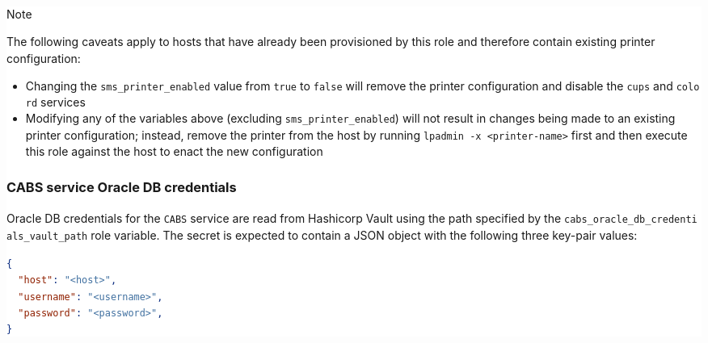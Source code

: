 > [!NOTE]
> The following caveats apply to hosts that have already been provisioned by this role and therefore contain existing printer configuration:
>
> - Changing the `sms_printer_enabled` value from `true` to `false` will remove the printer configuration and disable the `cups` and `colord` services
> - Modifying any of the variables above (excluding `sms_printer_enabled`) will not result in changes being made to an existing printer configuration; instead, remove the printer from the host by running `lpadmin -x <printer-name>` first and then execute this role against the host to enact the new configuration

### CABS service Oracle DB credentials

Oracle DB credentials for the `CABS` service are read from Hashicorp Vault using the path specified by the `cabs_oracle_db_credentials_vault_path` role variable. The secret is expected to contain a JSON object with the following three key-pair values:

```json
{
  "host": "<host>",
  "username": "<username>",
  "password": "<password>",
}
```


[1]: #overview
[2]: #configuration
[3]: #services
[4]: #sms-service
[5]: #logging
[6]: #maintenance-jobs
[7]: #data-directories
[8]: #sms-printer-configuration
[9]: #cabs-service-oracle-db-credentials
